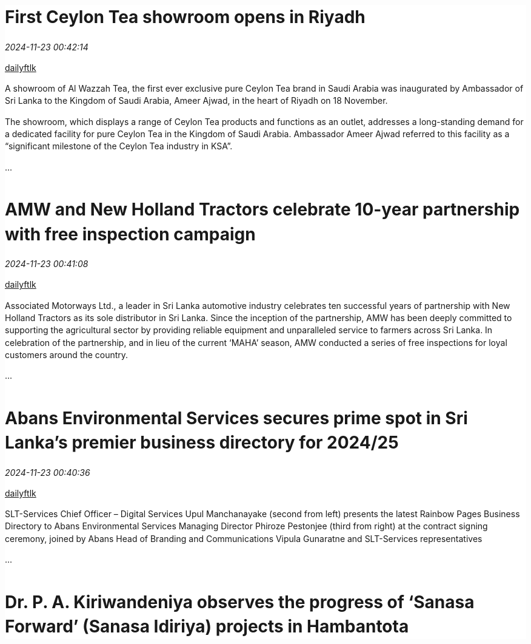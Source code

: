 
# First Ceylon Tea showroom opens in Riyadh

*2024-11-23 00:42:14*

[dailyftlk](https://www.ft.lk/business/First-Ceylon-Tea-showroom-opens-in-Riyadh/34-769578)

A showroom of Al Wazzah Tea, the first ever exclusive pure Ceylon Tea brand in Saudi Arabia was inaugurated by Ambassador of Sri Lanka to the Kingdom of Saudi Arabia, Ameer Ajwad, in the heart of Riyadh on 18 November.

The showroom, which displays a range of Ceylon Tea products and functions as an outlet, addresses a long-standing demand for a dedicated facility for pure Ceylon Tea in the Kingdom of Saudi Arabia. Ambassador Ameer Ajwad referred to this facility as a “significant milestone of the Ceylon Tea industry in KSA”.

...



# AMW and New Holland Tractors celebrate 10-year partnership with free inspection campaign

*2024-11-23 00:41:08*

[dailyftlk](https://www.ft.lk/business/AMW-and-New-Holland-Tractors-celebrate-10-year-partnership-with-free-inspection-campaign/34-769577)

Associated Motorways Ltd., a leader in Sri Lanka automotive industry celebrates ten successful years of partnership with New Holland Tractors as its sole distributor in Sri Lanka. Since the inception of the partnership, AMW has been deeply committed to supporting the agricultural sector by providing reliable equipment and unparalleled service to farmers across Sri Lanka. In celebration of the partnership, and in lieu of the current ‘MAHA’ season, AMW conducted a series of free inspections for loyal customers around the country.

...



# Abans Environmental Services secures prime spot in Sri Lanka’s premier business directory for 2024/25

*2024-11-23 00:40:36*

[dailyftlk](https://www.ft.lk/business/Abans-Environmental-Services-secures-prime-spot-in-Sri-Lanka-s-premier-business-directory-for-2024-25/34-769576)

SLT-Services Chief Officer – Digital Services Upul Manchanayake (second from left) presents the latest Rainbow Pages Business Directory to Abans Environmental Services Managing Director Phiroze Pestonjee (third from right) at the contract signing ceremony, joined by Abans Head of Branding and Communications Vipula Gunaratne and SLT-Services representatives

...



# Dr. P. A. Kiriwandeniya observes the progress of ‘Sanasa Forward’ (Sanasa Idiriya) projects in Hambantota

